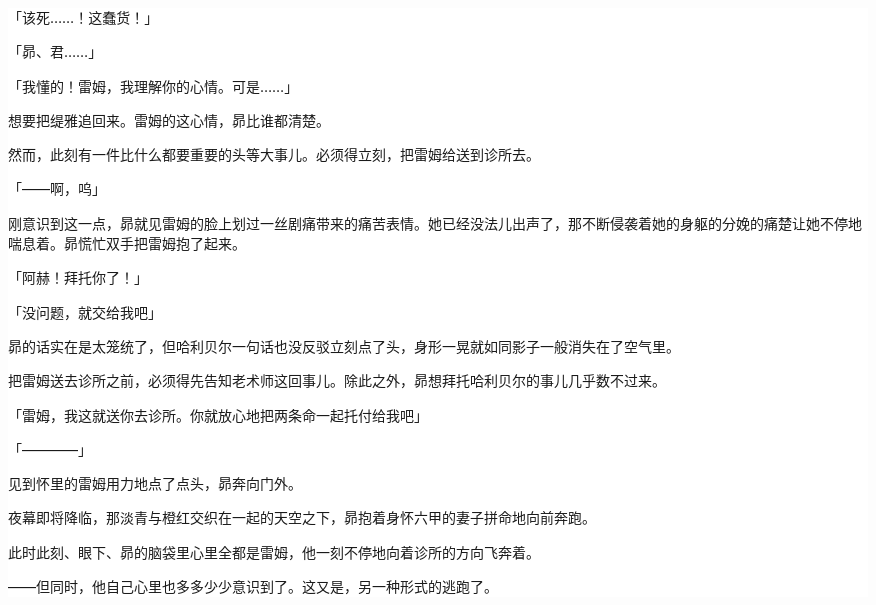 「该死……！这蠢货！」

「昴、君……」

「我懂的！雷姆，我理解你的心情。可是……」

想要把缇雅追回来。雷姆的这心情，昴比谁都清楚。

然而，此刻有一件比什么都要重要的头等大事儿。必须得立刻，把雷姆给送到诊所去。

「——啊，呜」

刚意识到这一点，昴就见雷姆的脸上划过一丝剧痛带来的痛苦表情。她已经没法儿出声了，那不断侵袭着她的身躯的分娩的痛楚让她不停地喘息着。昴慌忙双手把雷姆抱了起来。

「阿赫！拜托你了！」

「没问题，就交给我吧」

昴的话实在是太笼统了，但哈利贝尔一句话也没反驳立刻点了头，身形一晃就如同影子一般消失在了空气里。

把雷姆送去诊所之前，必须得先告知老术师这回事儿。除此之外，昴想拜托哈利贝尔的事儿几乎数不过来。

「雷姆，我这就送你去诊所。你就放心地把两条命一起托付给我吧」

「————」

见到怀里的雷姆用力地点了点头，昴奔向门外。

夜幕即将降临，那淡青与橙红交织在一起的天空之下，昴抱着身怀六甲的妻子拼命地向前奔跑。

此时此刻、眼下、昴的脑袋里心里全都是雷姆，他一刻不停地向着诊所的方向飞奔着。

——但同时，他自己心里也多多少少意识到了。这又是，另一种形式的逃跑了。

